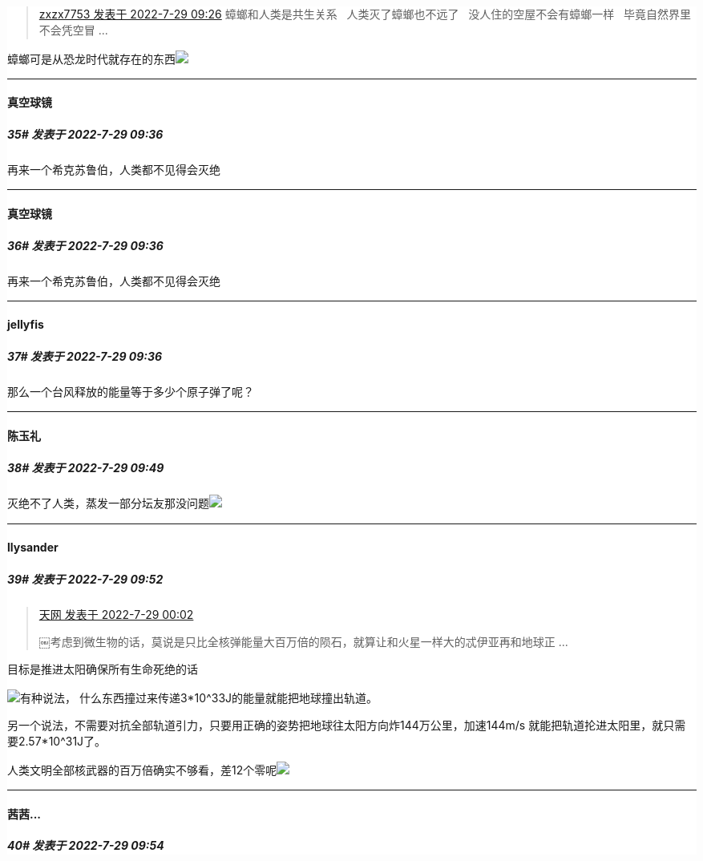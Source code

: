 <blockquote><a href="httphttps://bbs.saraba1st.com/2b/forum.php?mod=redirect&amp;goto=findpost&amp;pid=56847760&amp;ptid=2084070" target="_blank">zxzx7753 发表于 2022-7-29 09:26</a>
蟑螂和人类是共生关系   人类灭了蟑螂也不远了   没人住的空屋不会有蟑螂一样   毕竟自然界里不会凭空冒 ...</blockquote>
蟑螂可是从恐龙时代就存在的东西<img src="https://static.saraba1st.com/image/smiley/face2017/001.png" referrerpolicy="no-referrer">

*****

####  真空球镜  
##### 35#       发表于 2022-7-29 09:36

再来一个希克苏鲁伯，人类都不见得会灭绝

*****

####  真空球镜  
##### 36#       发表于 2022-7-29 09:36

再来一个希克苏鲁伯，人类都不见得会灭绝

*****

####  jellyfis  
##### 37#       发表于 2022-7-29 09:36

那么一个台风释放的能量等于多少个原子弹了呢？

*****

####  陈玉礼  
##### 38#       发表于 2022-7-29 09:49

灭绝不了人类，蒸发一部分坛友那没问题<img src="https://static.saraba1st.com/image/smiley/face2017/067.png" referrerpolicy="no-referrer">

*****

####  llysander  
##### 39#       发表于 2022-7-29 09:52

<blockquote><a href="httphttps://bbs.saraba1st.com/2b/forum.php?mod=redirect&amp;goto=findpost&amp;pid=56845055&amp;ptid=2084070" target="_blank">天网 发表于 2022-7-29 00:02</a>

￼考虑到微生物的话，莫说是只比全核弹能量大百万倍的陨石，就算让和火星一样大的忒伊亚再和地球正 ...</blockquote>
目标是推进太阳确保所有生命死绝的话

<img src="https://static.saraba1st.com/image/smiley/face2017/033.png" referrerpolicy="no-referrer">有种说法， 什么东西撞过来传递3*10^33J的能量就能把地球撞出轨道。

另一个说法，不需要对抗全部轨道引力，只要用正确的姿势把地球往太阳方向炸144万公里，加速144m/s 就能把轨道抡进太阳里，就只需要2.57*10^31J了。

人类文明全部核武器的百万倍确实不够看，差12个零呢<img src="https://static.saraba1st.com/image/smiley/face2017/050.png" referrerpolicy="no-referrer">

*****

####  茜茜...  
##### 40#       发表于 2022-7-29 09:54
